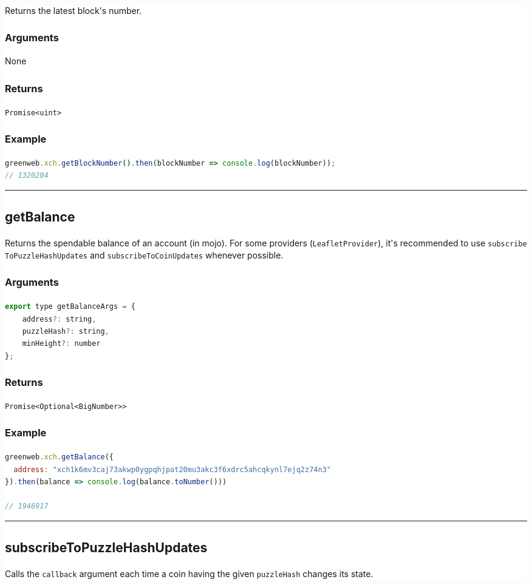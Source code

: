 Returns the latest block's number.

### Arguments

None

### Returns

`Promise<uint>`

### Example

```js
greenweb.xch.getBlockNumber().then(blockNumber => console.log(blockNumber));
// 1320204
```

---

## getBalance

Returns the spendable balance of an account (in mojo). For some providers (`LeafletProvider`), it's recommended to use `subscribeToPuzzleHashUpdates` and `subscribeToCoinUpdates` whenever possible.

### Arguments

```js
export type getBalanceArgs = {
    address?: string,
    puzzleHash?: string,
    minHeight?: number
};
```

### Returns

`Promise<Optional<BigNumber>>`

### Example

```js
greenweb.xch.getBalance({
  address: "xch1k6mv3caj73akwp0ygpqhjpat20mu3akc3f6xdrc5ahcqkynl7ejq2z74n3"
}).then(balance => console.log(balance.toNumber()))

// 1946917
```

---

## subscribeToPuzzleHashUpdates

Calls the `callback` argument each time a coin having the given `puzzleHash` changes its state.
